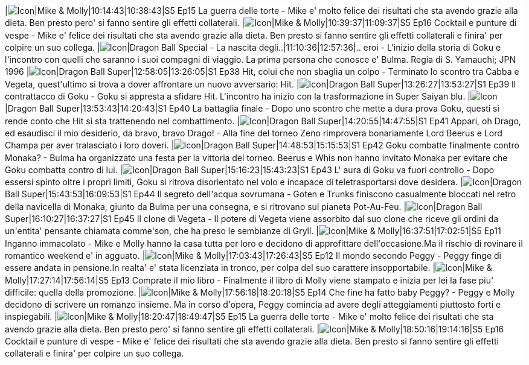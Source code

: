 |![Icon](https://guidatv.sky.it/uuid/1b9bb54e-887b-4d30-8911-12bc3d31abae/cover?md5ChecksumParam=845455571a9df6bc122ca178d12ab980)|Mike &amp; Molly|10:14:43|10:38:43|S5 Ep15 La guerra delle torte - Mike e&#039; molto felice dei risultati che sta avendo grazie alla dieta. Ben presto pero&#039; si fanno sentire gli effetti collaterali.
|![Icon](https://guidatv.sky.it/uuid/1b9bb54e-887b-4d30-8911-12bc3d31abae/cover?md5ChecksumParam=845455571a9df6bc122ca178d12ab980)|Mike &amp; Molly|10:39:37|11:09:37|S5 Ep16 Cocktail e punture di vespe - Mike e&#039; felice dei risultati che sta avendo grazie alla dieta. Ben presto si fanno sentire gli effetti collaterali e finira&#039; per colpire un suo collega.
|![Icon](https://guidatv.sky.it/uuid/7fafa665-8d39-48e5-9d26-a717749435f2/cover?md5ChecksumParam=9568eb104bfb23d90a51926506a58193)|Dragon Ball Special - La nascita degli..|11:10:36|12:57:36|.. eroi - L&#039;inizio della storia di Goku e l&#039;incontro con quelli che saranno i suoi compagni di viaggio. La prima persona che conosce e&#039; Bulma. Regia di S. Yamauchi; JPN 1996
|![Icon](https://guidatv.sky.it/uuid/036d97b4-0ea9-4938-b52b-8837e50c9bdf/cover?md5ChecksumParam=b3ed7e423129c1dd0005468dac76e28b)|Dragon Ball Super|12:58:05|13:26:05|S1 Ep38 Hit, colui che non sbaglia un colpo - Terminato lo scontro tra Cabba e Vegeta, quest&#039;ultimo si trova a dover affrontare un nuovo avversario: Hit.
|![Icon](https://guidatv.sky.it/uuid/036d97b4-0ea9-4938-b52b-8837e50c9bdf/cover?md5ChecksumParam=b3ed7e423129c1dd0005468dac76e28b)|Dragon Ball Super|13:26:27|13:53:27|S1 Ep39 Il contrattacco di Goku - Goku si appresta a sfidare Hit. L&#039;incontro ha inizio con la trasformazione in Super Saiyan blu.
|![Icon](https://guidatv.sky.it/uuid/036d97b4-0ea9-4938-b52b-8837e50c9bdf/cover?md5ChecksumParam=b3ed7e423129c1dd0005468dac76e28b)|Dragon Ball Super|13:53:43|14:20:43|S1 Ep40 La battaglia finale - Dopo uno scontro che mette a dura prova Goku, questi si rende conto che Hit si sta trattenendo nel combattimento.
|![Icon](https://guidatv.sky.it/uuid/036d97b4-0ea9-4938-b52b-8837e50c9bdf/cover?md5ChecksumParam=b3ed7e423129c1dd0005468dac76e28b)|Dragon Ball Super|14:20:55|14:47:55|S1 Ep41 Appari, oh Drago, ed esaudisci il mio desiderio, da bravo, bravo Drago! - Alla fine del torneo Zeno rimprovera bonariamente Lord Beerus e Lord Champa per aver tralasciato i loro doveri.
|![Icon](https://guidatv.sky.it/uuid/036d97b4-0ea9-4938-b52b-8837e50c9bdf/cover?md5ChecksumParam=b3ed7e423129c1dd0005468dac76e28b)|Dragon Ball Super|14:48:53|15:15:53|S1 Ep42 Goku combatte finalmente contro Monaka? - Bulma ha organizzato una festa per la vittoria del torneo. Beerus e Whis non hanno invitato Monaka per evitare che Goku combatta contro di lui.
|![Icon](https://guidatv.sky.it/uuid/036d97b4-0ea9-4938-b52b-8837e50c9bdf/cover?md5ChecksumParam=b3ed7e423129c1dd0005468dac76e28b)|Dragon Ball Super|15:16:23|15:43:23|S1 Ep43 L&#039; aura di Goku va fuori controllo - Dopo essersi spinto oltre i propri limiti, Goku si ritrova disorientato nel volo e incapace di teletrasportarsi dove desidera.
|![Icon](https://guidatv.sky.it/uuid/036d97b4-0ea9-4938-b52b-8837e50c9bdf/cover?md5ChecksumParam=b3ed7e423129c1dd0005468dac76e28b)|Dragon Ball Super|15:43:53|16:09:53|S1 Ep44 Il segreto dell&#039;acqua sovrumana - Goten e Trunks finiscono casualmente bloccati nel retro della navicella di Monaka, giunto da Bulma per una consegna, e si ritrovano sul pianeta Pot-Au-Feu.
|![Icon](https://guidatv.sky.it/uuid/036d97b4-0ea9-4938-b52b-8837e50c9bdf/cover?md5ChecksumParam=b3ed7e423129c1dd0005468dac76e28b)|Dragon Ball Super|16:10:27|16:37:27|S1 Ep45 Il clone di Vegeta - Il potere di Vegeta viene assorbito dal suo clone che riceve gli ordini da un&#039;entita&#039; pensante chiamata comme&#039;son, che ha preso le sembianze di Gryll.
|![Icon](https://guidatv.sky.it/uuid/1b9bb54e-887b-4d30-8911-12bc3d31abae/cover?md5ChecksumParam=845455571a9df6bc122ca178d12ab980)|Mike &amp; Molly|16:37:51|17:02:51|S5 Ep11 Inganno immacolato - Mike e Molly hanno la casa tutta per loro e decidono di approfittare dell&#039;occasione.Ma il rischio di rovinare il romantico weekend e&#039; in agguato.
|![Icon](https://guidatv.sky.it/uuid/1b9bb54e-887b-4d30-8911-12bc3d31abae/cover?md5ChecksumParam=845455571a9df6bc122ca178d12ab980)|Mike &amp; Molly|17:03:43|17:26:43|S5 Ep12 Il mondo secondo Peggy - Peggy finge di essere andata in pensione.In realta&#039; e&#039; stata licenziata in tronco, per colpa del suo carattere insopportabile.
|![Icon](https://guidatv.sky.it/uuid/1b9bb54e-887b-4d30-8911-12bc3d31abae/cover?md5ChecksumParam=845455571a9df6bc122ca178d12ab980)|Mike &amp; Molly|17:27:14|17:56:14|S5 Ep13 Comprate il mio libro - Finalmente il libro di Molly viene stampato e inizia per lei la fase piu&#039; difficile: quella della promozione.
|![Icon](https://guidatv.sky.it/uuid/1b9bb54e-887b-4d30-8911-12bc3d31abae/cover?md5ChecksumParam=845455571a9df6bc122ca178d12ab980)|Mike &amp; Molly|17:56:18|18:20:18|S5 Ep14 Che fine ha fatto baby Peggy? - Peggy e Molly decidono di scrivere un romanzo insieme. Ma in corso d&#039;opera, Peggy comincia ad avere degli atteggiamenti piuttosto forti e inspiegabili.
|![Icon](https://guidatv.sky.it/uuid/1b9bb54e-887b-4d30-8911-12bc3d31abae/cover?md5ChecksumParam=845455571a9df6bc122ca178d12ab980)|Mike &amp; Molly|18:20:47|18:49:47|S5 Ep15 La guerra delle torte - Mike e&#039; molto felice dei risultati che sta avendo grazie alla dieta. Ben presto pero&#039; si fanno sentire gli effetti collaterali.
|![Icon](https://guidatv.sky.it/uuid/1b9bb54e-887b-4d30-8911-12bc3d31abae/cover?md5ChecksumParam=845455571a9df6bc122ca178d12ab980)|Mike &amp; Molly|18:50:16|19:14:16|S5 Ep16 Cocktail e punture di vespe - Mike e&#039; felice dei risultati che sta avendo grazie alla dieta. Ben presto si fanno sentire gli effetti collaterali e finira&#039; per colpire un suo collega.